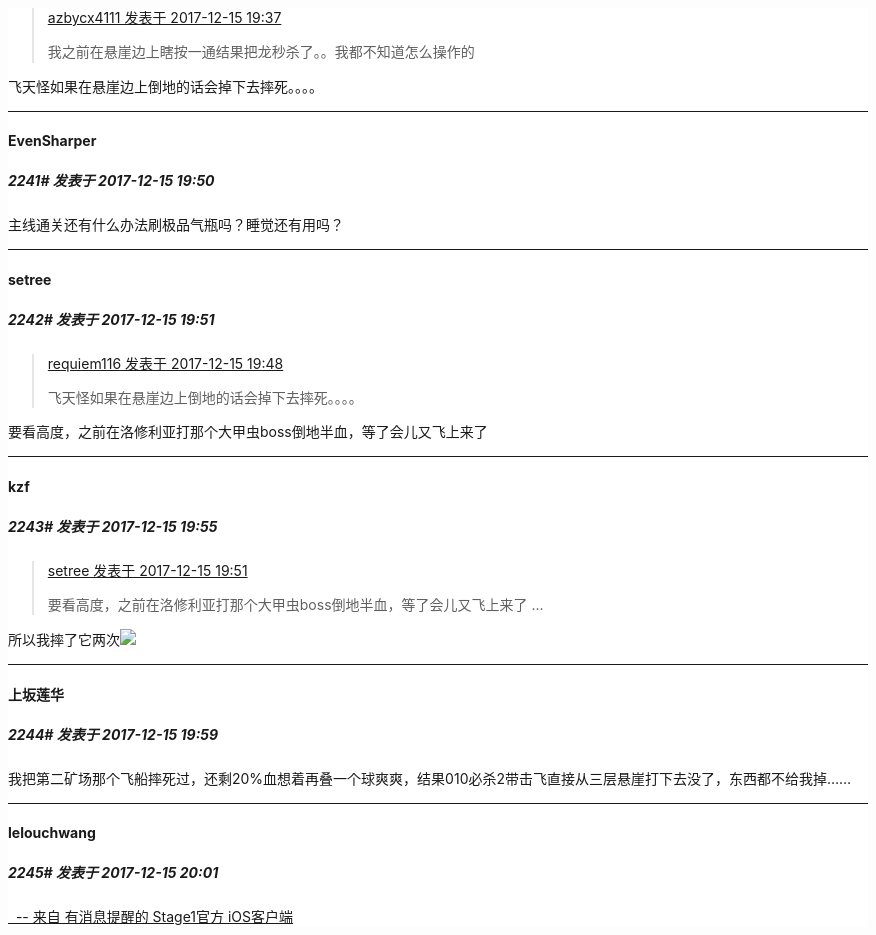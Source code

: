 
<blockquote><a href="httphttps://bbs.saraba1st.com/2b/forum.php?mod=redirect&amp;goto=findpost&amp;pid=37995180&amp;ptid=1566472" target="_blank">azbycx4111 发表于 2017-12-15 19:37</a>

我之前在悬崖边上瞎按一通结果把龙秒杀了。。我都不知道怎么操作的</blockquote>
飞天怪如果在悬崖边上倒地的话会掉下去摔死。。。。


-----

####  EvenSharper  
##### 2241#       发表于 2017-12-15 19:50


主线通关还有什么办法刷极品气瓶吗？睡觉还有用吗？


-----

####  setree  
##### 2242#       发表于 2017-12-15 19:51


<blockquote><a href="httphttps://bbs.saraba1st.com/2b/forum.php?mod=redirect&amp;goto=findpost&amp;pid=37995254&amp;ptid=1566472" target="_blank">requiem116 发表于 2017-12-15 19:48</a>

飞天怪如果在悬崖边上倒地的话会掉下去摔死。。。。</blockquote>
要看高度，之前在洛修利亚打那个大甲虫boss倒地半血，等了会儿又飞上来了


-----

####  kzf  
##### 2243#       发表于 2017-12-15 19:55


<blockquote><a href="httphttps://bbs.saraba1st.com/2b/forum.php?mod=redirect&amp;goto=findpost&amp;pid=37995275&amp;ptid=1566472" target="_blank">setree 发表于 2017-12-15 19:51</a>

要看高度，之前在洛修利亚打那个大甲虫boss倒地半血，等了会儿又飞上来了 ...</blockquote>
所以我摔了它两次<img src="https://static.saraba1st.com/image/smiley/face2017/068.png" referrerpolicy="no-referrer">


-----

####  上坂莲华  
##### 2244#       发表于 2017-12-15 19:59


我把第二矿场那个飞船摔死过，还剩20%血想着再叠一个球爽爽，结果010必杀2带击飞直接从三层悬崖打下去没了，东西都不给我掉……


-----

####  lelouchwang  
##### 2245#       发表于 2017-12-15 20:01


[  -- 来自 有消息提醒的 Stage1官方 iOS客户端](https://itunes.apple.com/fi/app/saraba1st/id1221237470?mt=8)
